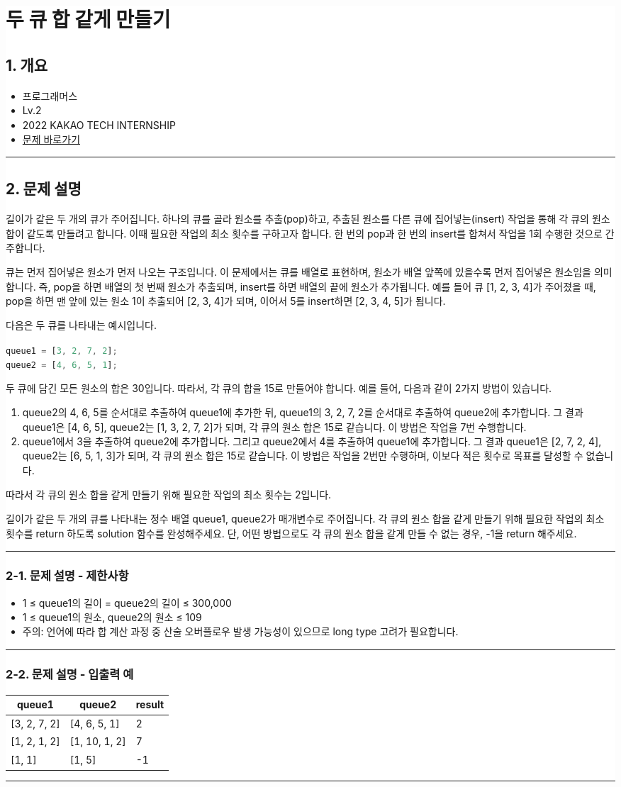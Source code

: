 # 두 큐 합 같게 만들기

## 1. 개요

- 프로그래머스
- Lv.2
- 2022 KAKAO TECH INTERNSHIP
- [문제 바로가기](https://school.programmers.co.kr/learn/courses/30/lessons/118667)

---

## 2. 문제 설명

길이가 같은 두 개의 큐가 주어집니다. 하나의 큐를 골라 원소를 추출(pop)하고, 추출된 원소를 다른 큐에 집어넣는(insert) 작업을 통해 각 큐의 원소 합이 같도록 만들려고 합니다. 이때 필요한 작업의 최소 횟수를 구하고자 합니다. 한 번의 pop과 한 번의 insert를 합쳐서 작업을 1회 수행한 것으로 간주합니다.

큐는 먼저 집어넣은 원소가 먼저 나오는 구조입니다. 이 문제에서는 큐를 배열로 표현하며, 원소가 배열 앞쪽에 있을수록 먼저 집어넣은 원소임을 의미합니다. 즉, pop을 하면 배열의 첫 번째 원소가 추출되며, insert를 하면 배열의 끝에 원소가 추가됩니다. 예를 들어 큐 [1, 2, 3, 4]가 주어졌을 때, pop을 하면 맨 앞에 있는 원소 1이 추출되어 [2, 3, 4]가 되며, 이어서 5를 insert하면 [2, 3, 4, 5]가 됩니다.

다음은 두 큐를 나타내는 예시입니다.

```javascript
queue1 = [3, 2, 7, 2];
queue2 = [4, 6, 5, 1];
```

두 큐에 담긴 모든 원소의 합은 30입니다. 따라서, 각 큐의 합을 15로 만들어야 합니다. 예를 들어, 다음과 같이 2가지 방법이 있습니다.

1. queue2의 4, 6, 5를 순서대로 추출하여 queue1에 추가한 뒤, queue1의 3, 2, 7, 2를 순서대로 추출하여 queue2에 추가합니다. 그 결과 queue1은 [4, 6, 5], queue2는 [1, 3, 2, 7, 2]가 되며, 각 큐의 원소 합은 15로 같습니다. 이 방법은 작업을 7번 수행합니다.
2. queue1에서 3을 추출하여 queue2에 추가합니다. 그리고 queue2에서 4를 추출하여 queue1에 추가합니다. 그 결과 queue1은 [2, 7, 2, 4], queue2는 [6, 5, 1, 3]가 되며, 각 큐의 원소 합은 15로 같습니다. 이 방법은 작업을 2번만 수행하며, 이보다 적은 횟수로 목표를 달성할 수 없습니다.

따라서 각 큐의 원소 합을 같게 만들기 위해 필요한 작업의 최소 횟수는 2입니다.

길이가 같은 두 개의 큐를 나타내는 정수 배열 queue1, queue2가 매개변수로 주어집니다. 각 큐의 원소 합을 같게 만들기 위해 필요한 작업의 최소 횟수를 return 하도록 solution 함수를 완성해주세요. 단, 어떤 방법으로도 각 큐의 원소 합을 같게 만들 수 없는 경우, -1을 return 해주세요.

---

### 2-1. 문제 설명 - 제한사항

- 1 ≤ queue1의 길이 = queue2의 길이 ≤ 300,000
- 1 ≤ queue1의 원소, queue2의 원소 ≤ 109
- 주의: 언어에 따라 합 계산 과정 중 산술 오버플로우 발생 가능성이 있으므로 long type 고려가 필요합니다.

---

### 2-2. 문제 설명 - 입출력 예

| queue1       | queue2        | result |
| ------------ | ------------- | ------ |
| [3, 2, 7, 2] | [4, 6, 5, 1]  | 2      |
| [1, 2, 1, 2] | [1, 10, 1, 2] | 7      |
| [1, 1]       | [1, 5]        | -1     |

---